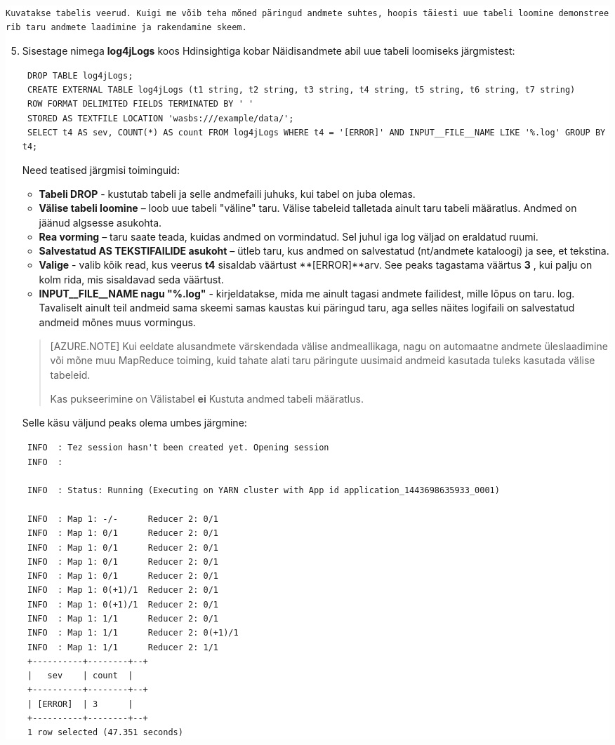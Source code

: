     Kuvatakse tabelis veerud. Kuigi me võib teha mõned päringud andmete suhtes, hoopis täiesti uue tabeli loomine demonstreerib taru andmete laadimine ja rakendamine skeem.
    
5. Sisestage nimega **log4jLogs** koos Hdinsightiga kobar Näidisandmete abil uue tabeli loomiseks järgmistest:

        DROP TABLE log4jLogs;
        CREATE EXTERNAL TABLE log4jLogs (t1 string, t2 string, t3 string, t4 string, t5 string, t6 string, t7 string)
        ROW FORMAT DELIMITED FIELDS TERMINATED BY ' '
        STORED AS TEXTFILE LOCATION 'wasbs:///example/data/';
        SELECT t4 AS sev, COUNT(*) AS count FROM log4jLogs WHERE t4 = '[ERROR]' AND INPUT__FILE__NAME LIKE '%.log' GROUP BY t4;

    Need teatised järgmisi toiminguid:

    * **Tabeli DROP** - kustutab tabeli ja selle andmefaili juhuks, kui tabel on juba olemas.
    * **Välise tabeli loomine** – loob uue tabeli "väline" taru. Välise tabeleid talletada ainult taru tabeli määratlus. Andmed on jäänud algsesse asukohta.
    * **Rea vorming** – taru saate teada, kuidas andmed on vormindatud. Sel juhul iga log väljad on eraldatud ruumi.
    * **Salvestatud AS TEKSTIFAILIDE asukoht** – ütleb taru, kus andmed on salvestatud (nt/andmete kataloogi) ja see, et tekstina.
    * **Valige** - valib kõik read, kus veerus **t4** sisaldab väärtust **[ERROR]**arv. See peaks tagastama väärtus **3** , kui palju on kolm rida, mis sisaldavad seda väärtust.
    * **INPUT__FILE__NAME nagu "%.log"** - kirjeldatakse, mida me ainult tagasi andmete failidest, mille lõpus on taru. log. Tavaliselt ainult teil andmeid sama skeemi samas kaustas kui päringud taru, aga selles näites logifaili on salvestatud andmeid mõnes muus vormingus.

    > [AZURE.NOTE] Kui eeldate alusandmete värskendada välise andmeallikaga, nagu on automaatne andmete üleslaadimine või mõne muu MapReduce toiming, kuid tahate alati taru päringute uusimaid andmeid kasutada tuleks kasutada välise tabeleid.
    >
    > Kas pukseerimine on Välistabel **ei** Kustuta andmed tabeli määratlus.
    
    Selle käsu väljund peaks olema umbes järgmine:
    
        INFO  : Tez session hasn't been created yet. Opening session
        INFO  :
        
        INFO  : Status: Running (Executing on YARN cluster with App id application_1443698635933_0001)
        
        INFO  : Map 1: -/-      Reducer 2: 0/1
        INFO  : Map 1: 0/1      Reducer 2: 0/1
        INFO  : Map 1: 0/1      Reducer 2: 0/1
        INFO  : Map 1: 0/1      Reducer 2: 0/1
        INFO  : Map 1: 0/1      Reducer 2: 0/1
        INFO  : Map 1: 0(+1)/1  Reducer 2: 0/1
        INFO  : Map 1: 0(+1)/1  Reducer 2: 0/1
        INFO  : Map 1: 1/1      Reducer 2: 0/1
        INFO  : Map 1: 1/1      Reducer 2: 0(+1)/1
        INFO  : Map 1: 1/1      Reducer 2: 1/1
        +----------+--------+--+
        |   sev    | count  |
        +----------+--------+--+
        | [ERROR]  | 3      |
        +----------+--------+--+
        1 row selected (47.351 seconds)


[hdinsight-sdk-documentation]: http://msdnstage.redmond.corp.microsoft.com/library/dn479185.aspx
[azure-purchase-options]: http://azure.microsoft.com/pricing/purchase-options/
[azure-member-offers]: http://azure.microsoft.com/pricing/member-offers/
[azure-free-trial]: http://azure.microsoft.com/pricing/free-trial/
[apache-tez]: http://tez.apache.org
[apache-hive]: http://hive.apache.org/
[apache-log4j]: http://en.wikipedia.org/wiki/Log4j
[hive-on-tez-wiki]: https://cwiki.apache.org/confluence/display/Hive/Hive+on+Tez
[import-to-excel]: http://azure.microsoft.com/documentation/articles/hdinsight-connect-excel-power-query/
[hdinsight-use-oozie]: hdinsight-use-oozie.md
[hdinsight-analyze-flight-data]: hdinsight-analyze-flight-delay-data.md
[putty]: http://www.chiark.greenend.org.uk/~sgtatham/putty/download.html
[hdinsight-provision]: hdinsight-provision-clusters.md
[hdinsight-submit-jobs]: hdinsight-submit-hadoop-jobs-programmatically.md
[hdinsight-upload-data]: hdinsight-upload-data.md
[powershell-here-strings]: http://technet.microsoft.com/library/ee692792.aspx